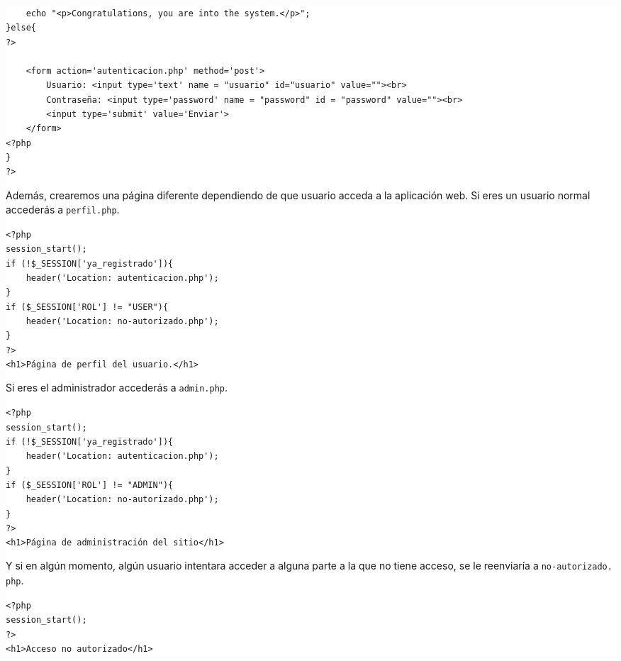 ```php+HTML
	echo "<p>Congratulations, you are into the system.</p>";
}else{
?>
	
	<form action='autenticacion.php' method='post'>
		Usuario: <input type='text' name = "usuario" id="usuario" value=""><br>
		Contraseña: <input type='password' name = "password" id = "password" value=""><br>
		<input type='submit' value='Enviar'>
	</form>
<?php
}
?>
```



Además, crearemos una página diferente dependiendo de que usuario acceda a la aplicación web. Si eres un usuario normal accederás a `perfil.php`.

```php+HTML
<?php
session_start();
if (!$_SESSION['ya_registrado']){
	header('Location: autenticacion.php');
}
if ($_SESSION['ROL'] != "USER"){
	header('Location: no-autorizado.php');
}
?>
<h1>Página de perfil del usuario.</h1>
```



Si eres el administrador accederás a `admin.php`.

```php+HTML
<?php
session_start();
if (!$_SESSION['ya_registrado']){
	header('Location: autenticacion.php');
}
if ($_SESSION['ROL'] != "ADMIN"){
	header('Location: no-autorizado.php');
}
?>
<h1>Página de administración del sitio</h1>
```



 Y si  en algún momento, algún usuario intentara acceder a alguna parte a la que no tiene acceso, se le reenviaría a `no-autorizado.php`.

```php+HTML
<?php
session_start();
?>
<h1>Acceso no autorizado</h1>
```
